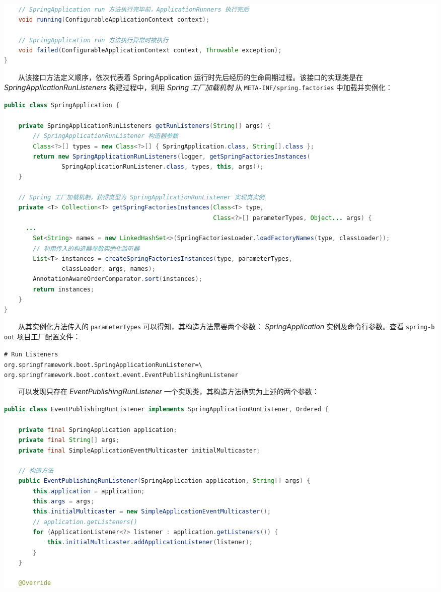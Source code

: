   ```java
      // SpringApplication run 方法执行完毕前，ApplicationRunners 执行完后
      void running(ConfigurableApplicationContext context);
  
      // SpringApplication run 方法执行异常时被执行
      void failed(ConfigurableApplicationContext context, Throwable exception);
  }
  ```

  &emsp;&emsp;从该接口方法定义顺序，依次代表着 SpringApplication 运行时先后经历的生命周期过程。该接口的实现类是在 *SpringApplicationRunListeners* 构建过程中，利用 *Spring 工厂加载机制* 从 `META-INF/spring.factories` 中加载并实例化：

  ```java
  public class SpringApplication {
  
      private SpringApplicationRunListeners getRunListeners(String[] args) {
          // SpringApplicationRunListener 构造器参数
          Class<?>[] types = new Class<?>[] { SpringApplication.class, String[].class };
          return new SpringApplicationRunListeners(logger, getSpringFactoriesInstances(
                  SpringApplicationRunListener.class, types, this, args));
      }
  
      // Spring 工厂加载机制，获得类型为 SpringApplicationRunListener 实现类实例
      private <T> Collection<T> getSpringFactoriesInstances(Class<T> type,
                                                            Class<?>[] parameterTypes, Object... args) {
  		...
          Set<String> names = new LinkedHashSet<>(SpringFactoriesLoader.loadFactoryNames(type, classLoader));
          // 利用传入的构造器参数实例化监听器
          List<T> instances = createSpringFactoriesInstances(type, parameterTypes,
                  classLoader, args, names);
          AnnotationAwareOrderComparator.sort(instances);
          return instances;
      }
  }
  ```

  &emsp;&emsp;从其实例化方法传入的 `parameterTypes` 可以得知，其构造方法需要两个参数： *SpringApplication* 实例及命令行参数。查看 `spring-boot` 项目工厂配置文件：

  ```properties
  # Run Listeners
  org.springframework.boot.SpringApplicationRunListener=\
  org.springframework.boot.context.event.EventPublishingRunListener
  ```

  &emsp;&emsp;可以发现只存在 *EventPublishingRunListener* 一个实现类，其构造方法确实为上述的两个参数：

  ```java
  public class EventPublishingRunListener implements SpringApplicationRunListener, Ordered {
  
      private final SpringApplication application;
      private final String[] args;
      private final SimpleApplicationEventMulticaster initialMulticaster;
  
      // 构造方法
      public EventPublishingRunListener(SpringApplication application, String[] args) {
          this.application = application;
          this.args = args;
          this.initialMulticaster = new SimpleApplicationEventMulticaster();
          // application.getListeners()
          for (ApplicationListener<?> listener : application.getListeners()) {
              this.initialMulticaster.addApplicationListener(listener);
          }
      }
  
      @Override
  ```